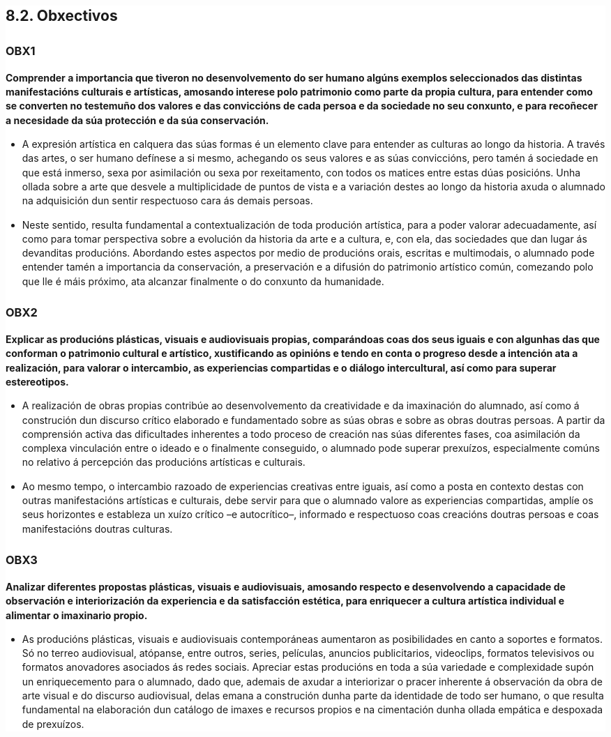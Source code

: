 ## 8.2. Obxectivos

### OBX1
**Comprender a importancia que tiveron no desenvolvemento do ser humano algúns exemplos seleccionados das distintas manifestacións culturais e artísticas, amosando interese polo patrimonio como parte da propia cultura, para entender como se converten no testemuño dos valores e das conviccións de cada persoa e da sociedade no seu conxunto, e para recoñecer a necesidade da súa protección e da súa conservación.**

- A expresión artística en calquera das súas formas é un elemento clave para entender as culturas ao longo da historia. A través das artes, o ser humano defínese a si mesmo, achegando os seus valores e as súas conviccións, pero tamén á sociedade en que está inmerso, sexa por asimilación ou sexa por rexeitamento, con todos os matices entre estas dúas posicións. Unha ollada sobre a arte que desvele a multiplicidade de puntos de vista e a variación destes ao longo da historia axuda o alumnado na adquisición dun sentir respectuoso cara ás demais persoas.

- Neste sentido, resulta fundamental a contextualización de toda produción artística, para a poder valorar adecuadamente, así como para tomar perspectiva sobre a evolución da historia da arte e a cultura, e, con ela, das sociedades que dan lugar ás devanditas producións. Abordando estes aspectos por medio de producións orais, escritas e multimodais, o alumnado pode entender tamén a importancia da conservación, a preservación e a difusión do patrimonio artístico común, comezando polo que lle é máis próximo, ata alcanzar finalmente o do conxunto da humanidade.

### OBX2
**Explicar as producións plásticas, visuais e audiovisuais propias, comparándoas coas dos seus iguais e con algunhas das que conforman o patrimonio cultural e artístico, xustificando as opinións e tendo en conta o progreso desde a intención ata a realización, para valorar o intercambio, as experiencias compartidas e o diálogo intercultural, así como para superar estereotipos.**

- A realización de obras propias contribúe ao desenvolvemento da creatividade e da imaxinación do alumnado, así como á construción dun discurso crítico elaborado e fundamentado sobre as súas obras e sobre as obras doutras persoas. A partir da comprensión activa das dificultades inherentes a todo proceso de creación nas súas diferentes fases, coa asimilación da complexa vinculación entre o ideado e o finalmente conseguido, o alumnado pode superar prexuízos, especialmente comúns no relativo á percepción das producións artísticas e culturais.

- Ao mesmo tempo, o intercambio razoado de experiencias creativas entre iguais, así como a posta en contexto destas con outras manifestacións artísticas e culturais, debe servir para que o alumnado valore as experiencias compartidas, amplíe os seus horizontes e estableza un xuízo crítico –e autocrítico–, informado e respectuoso coas creacións doutras persoas e coas manifestacións doutras culturas.

### OBX3
**Analizar diferentes propostas plásticas, visuais e audiovisuais, amosando respecto e desenvolvendo a capacidade de observación e interiorización da experiencia e da satisfacción estética, para enriquecer a cultura artística individual e alimentar o imaxinario propio.**

- As producións plásticas, visuais e audiovisuais contemporáneas aumentaron as posibilidades en canto a soportes e formatos. Só no terreo audiovisual, atópanse, entre outros, series, películas, anuncios publicitarios, videoclips, formatos televisivos ou formatos anovadores asociados ás redes sociais. Apreciar estas producións en toda a súa variedade e complexidade supón un enriquecemento para o alumnado, dado que, ademais de axudar a interiorizar o pracer inherente á observación da obra de arte visual e do discurso audiovisual, delas emana a construción dunha parte da identidade de todo ser humano, o que resulta fundamental na elaboración dun catálogo de imaxes e recursos propios e na cimentación dunha ollada empática e despoxada de prexuízos.
